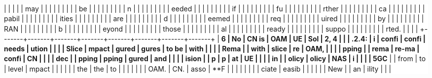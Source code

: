 |       |       |       |       | may   |       |       |       |
|       |       |       |       | be    |       |       |       |
|       |       |       |       | n     |       |       |       |
|       |       |       |       | eeded |       |       |       |
|       |       |       |       | if    |       |       |       |
|       |       |       |       | fu    |       |       |       |
|       |       |       |       | rther |       |       |       |
|       |       |       |       | ca    |       |       |       |
|       |       |       |       | pabil |       |       |       |
|       |       |       |       | ities |       |       |       |
|       |       |       |       | are   |       |       |       |
|       |       |       |       | d     |       |       |       |
|       |       |       |       | eemed |       |       |       |
|       |       |       |       | req   |       |       |       |
|       |       |       |       | uired |       |       |       |
|       |       |       |       | by    |       |       |       |
|       |       |       |       | RAN   |       |       |       |
|       |       |       |       | b     |       |       |       |
|       |       |       |       | eyond |       |       |       |
|       |       |       |       | those |       |       |       |
|       |       |       |       | al    |       |       |       |
|       |       |       |       | ready |       |       |       |
|       |       |       |       | suppo |       |       |       |
|       |       |       |       | rted. |       |       |       |
+-------+-------+-------+-------+-------+-------+-------+-------+
| **6   | No    | CN is | OAM   | UE    | Sol   | 2, 4  |       |
| .2.4: | i     | confi | confi | needs | ution |       |       |
| Slice | mpact | gured | gures | to be | with  |       |       |
| Rema  |       | with  | slice | re    | OAM,  |       |       |
| pping |       | rema  | re-ma | confi | CN    |       |       |
| dec   |       | pping | pping | gured | and   |       |       |
| ision |       | p     | p     | at    | UE    |       |       |
| in    |       | olicy | olicy | NAS   | i     |       |       |
| 5GC** |       | from  | to    | level | mpact |       |       |
|       |       | the   | the   | to    |       |       |       |
|       |       | OAM.  | CN.   | asso  | **F   |       |       |
|       |       |       |       | ciate | easib |       |       |
|       |       | New   |       | an    | ility |       |       |